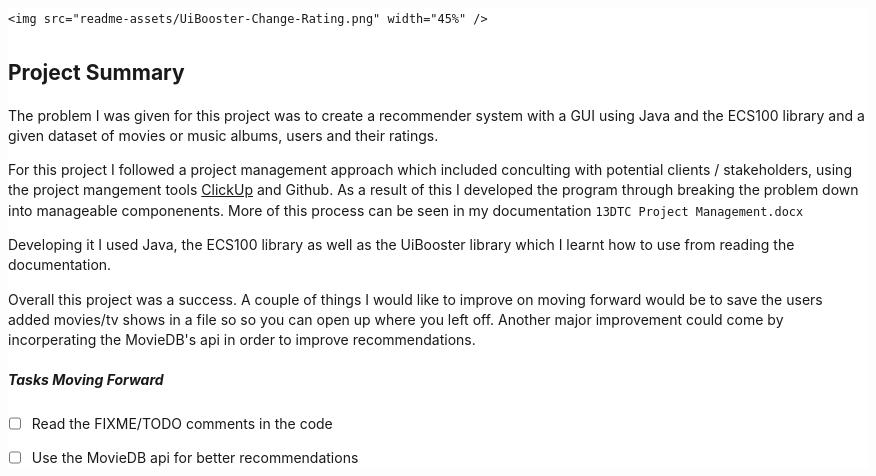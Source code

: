     <img src="readme-assets/UiBooster-Change-Rating.png" width="45%" />
</p>



## Project Summary 

The problem I was given for this project was to create a recommender system with a GUI using Java and the ECS100 library and a given dataset of movies or music albums, users and their ratings.  

For this project I followed a project management approach which included conculting with potential clients / stakeholders, using the project mangement tools [ClickUp](https://www.clickup.com) and Github. As a result of this I developed the program through breaking the problem down into manageable componenents. More of this process can be seen in my documentation `13DTC Project Management.docx`

Developing it I used Java, the ECS100 library as well as the UiBooster library which I learnt how to use from reading the documentation. 
 
Overall this project was a success. A couple of things I would like to improve on moving forward would be to save the users added movies/tv shows in a file so so you can open up where you left off. Another major improvement could come by incorperating the MovieDB's api in order to improve recommendations. 

##### Tasks Moving Forward
- [ ] Read the FIXME/TODO comments in the code
- [ ] Use the MovieDB api for better recommendations













[contributors-shield]: https://img.shields.io/github/contributors/jamisbuggerlugs/Python_Tutorial_Website.svg?style=flat-square
[contributors-url]: https://github.com/JamisBuggerlugs/Python_Tutorial_Website/graphs/contributors
[forks-shield]: https://img.shields.io/github/forks/JamisBuggerlugs/Python_Tutorial_Website.svg?style=flat-square
[forks-url]: https://github.com/JamisBuggerlugs/Python_Tutorial_Website/network/members
[stars-shield]: https://img.shields.io/github/stars/JamisBuggerlugs/Python_Tutorial_Website.svg?style=flat-square
[stars-url]: https://github.com/JamisBuggerlugs/Python_Tutorial_Website/stargazers
[issues-shield]: https://img.shields.io/github/issues/JamisBuggerlugs/Python_Tutorial_Website.svg?style=flat-square
[issues-url]: https://github.com/JamisBuggerlugs/Python_Tutorial_Website/issues
[license-shield]: https://img.shields.io/github/license/JamisBuggerlugs/Python_Tutorial_Website.svg?style=flat-square
[license-url]: https://github.com/JamisBuggerlugs/Python_Tutorial_Website/blob/master/LICENSE.txt
[linkedin-shield]: https://img.shields.io/badge/-LinkedIn-black.svg?style=flat-square&logo=linkedin&colorB=555
[linkedin-url]: https://linkedin.com/in/JamisBuggerlugs
[product-screenshot]: imgs/readme-assets/desktop-home-light.png
